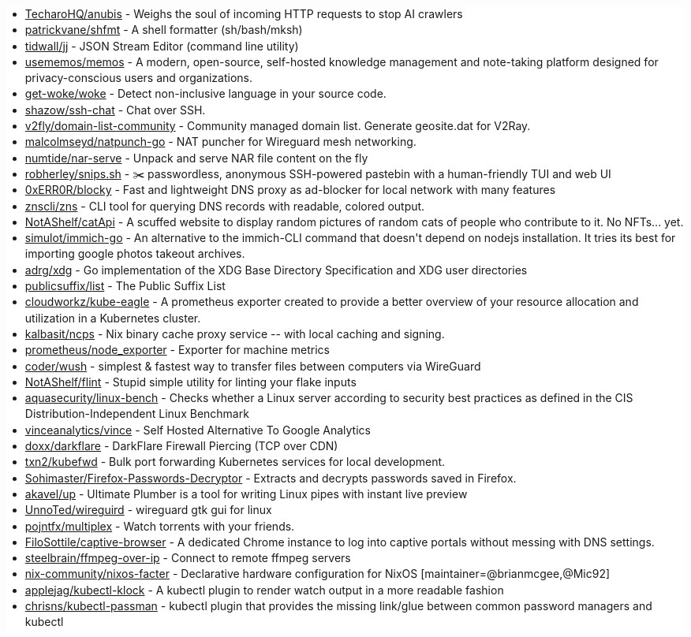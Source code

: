 - [TecharoHQ/anubis](https://github.com/TecharoHQ/anubis) - Weighs the soul of incoming HTTP requests to stop AI crawlers
- [patrickvane/shfmt](https://github.com/patrickvane/shfmt) - A shell formatter (sh/bash/mksh)
- [tidwall/jj](https://github.com/tidwall/jj) - JSON Stream Editor (command line utility)
- [usememos/memos](https://github.com/usememos/memos) - A modern, open-source, self-hosted knowledge management and note-taking platform designed for privacy-conscious users and organizations.
- [get-woke/woke](https://github.com/get-woke/woke) - Detect non-inclusive language in your source code.
- [shazow/ssh-chat](https://github.com/shazow/ssh-chat) - Chat over SSH.
- [v2fly/domain-list-community](https://github.com/v2fly/domain-list-community) - Community managed domain list. Generate geosite.dat for V2Ray.
- [malcolmseyd/natpunch-go](https://github.com/malcolmseyd/natpunch-go) - NAT puncher for Wireguard mesh networking.
- [numtide/nar-serve](https://github.com/numtide/nar-serve) - Unpack and serve NAR file content on the fly
- [robherley/snips.sh](https://github.com/robherley/snips.sh) - ✂️ passwordless, anonymous SSH-powered pastebin with a human-friendly TUI and web UI
- [0xERR0R/blocky](https://github.com/0xERR0R/blocky) - Fast and lightweight DNS proxy as ad-blocker for local network with many features
- [znscli/zns](https://github.com/znscli/zns) - CLI tool for querying DNS records with readable, colored output.
- [NotAShelf/catApi](https://github.com/NotAShelf/catApi) - A scuffed website to display random pictures of random cats of people who contribute to it. No NFTs... yet.
- [simulot/immich-go](https://github.com/simulot/immich-go) - An alternative to the immich-CLI command that doesn't depend on nodejs installation. It tries its best for importing google photos takeout archives.
- [adrg/xdg](https://github.com/adrg/xdg) - Go implementation of the XDG Base Directory Specification and XDG user directories
- [publicsuffix/list](https://github.com/publicsuffix/list) - The Public Suffix List
- [cloudworkz/kube-eagle](https://github.com/cloudworkz/kube-eagle) - A prometheus exporter created to provide a better overview of your resource allocation and utilization in a Kubernetes cluster.
- [kalbasit/ncps](https://github.com/kalbasit/ncps) - Nix binary cache proxy service -- with local caching and signing.
- [prometheus/node_exporter](https://github.com/prometheus/node_exporter) - Exporter for machine metrics
- [coder/wush](https://github.com/coder/wush) - simplest & fastest way to transfer files between computers via WireGuard
- [NotAShelf/flint](https://github.com/NotAShelf/flint) - Stupid simple utility for linting your flake inputs
- [aquasecurity/linux-bench](https://github.com/aquasecurity/linux-bench) - Checks whether a Linux server according to security best practices as defined in the CIS Distribution-Independent Linux Benchmark
- [vinceanalytics/vince](https://github.com/vinceanalytics/vince) - Self Hosted Alternative To Google Analytics
- [doxx/darkflare](https://github.com/doxx/darkflare) - DarkFlare Firewall Piercing (TCP over CDN)
- [txn2/kubefwd](https://github.com/txn2/kubefwd) - Bulk port forwarding Kubernetes services for local development.
- [Sohimaster/Firefox-Passwords-Decryptor](https://github.com/Sohimaster/Firefox-Passwords-Decryptor) - Extracts and decrypts passwords saved in Firefox.
- [akavel/up](https://github.com/akavel/up) - Ultimate Plumber is a tool for writing Linux pipes with instant live preview
- [UnnoTed/wireguird](https://github.com/UnnoTed/wireguird) - wireguard gtk gui for linux
- [pojntfx/multiplex](https://github.com/pojntfx/multiplex) - Watch torrents with your friends.
- [FiloSottile/captive-browser](https://github.com/FiloSottile/captive-browser) - A dedicated Chrome instance to log into captive portals without messing with DNS settings.
- [steelbrain/ffmpeg-over-ip](https://github.com/steelbrain/ffmpeg-over-ip) - Connect to remote ffmpeg servers
- [nix-community/nixos-facter](https://github.com/nix-community/nixos-facter) - Declarative hardware configuration for NixOS [maintainer=@brianmcgee,@Mic92]
- [applejag/kubectl-klock](https://github.com/applejag/kubectl-klock) - A kubectl plugin to render watch output in a more readable fashion
- [chrisns/kubectl-passman](https://github.com/chrisns/kubectl-passman) - kubectl plugin that provides the missing link/glue between common password managers and kubectl